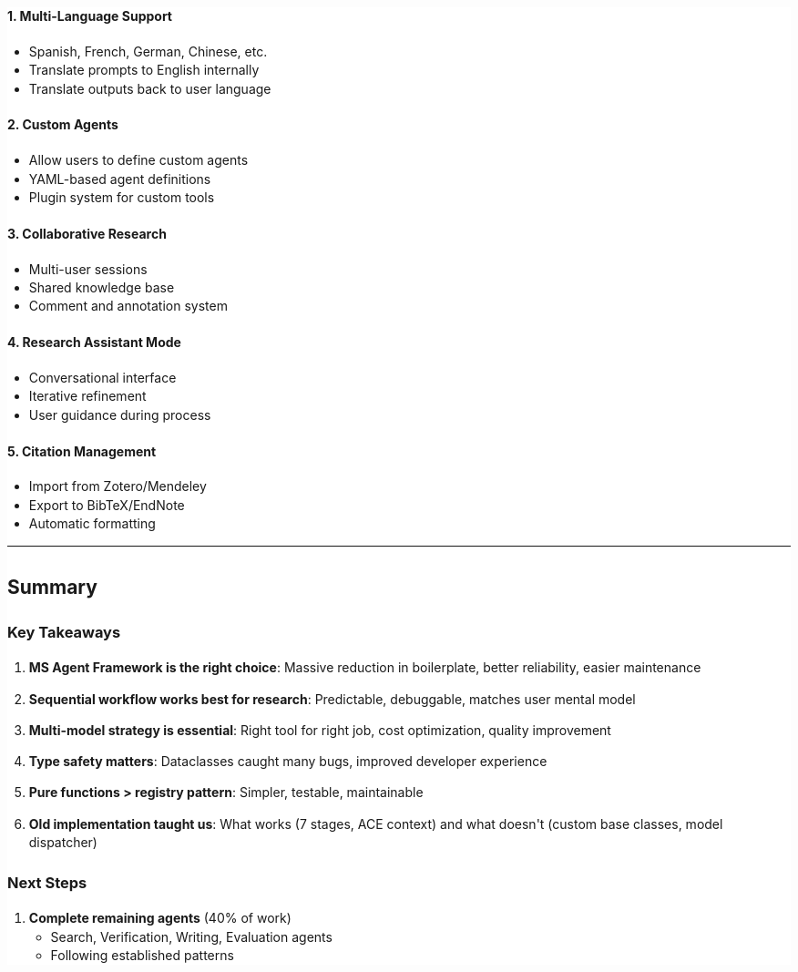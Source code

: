 #### 1. Multi-Language Support

- Spanish, French, German, Chinese, etc.
- Translate prompts to English internally
- Translate outputs back to user language

#### 2. Custom Agents

- Allow users to define custom agents
- YAML-based agent definitions
- Plugin system for custom tools

#### 3. Collaborative Research

- Multi-user sessions
- Shared knowledge base
- Comment and annotation system

#### 4. Research Assistant Mode

- Conversational interface
- Iterative refinement
- User guidance during process

#### 5. Citation Management

- Import from Zotero/Mendeley
- Export to BibTeX/EndNote
- Automatic formatting

---

## Summary

### Key Takeaways

1. **MS Agent Framework is the right choice**: Massive reduction in boilerplate, better reliability, easier maintenance

2. **Sequential workflow works best for research**: Predictable, debuggable, matches user mental model

3. **Multi-model strategy is essential**: Right tool for right job, cost optimization, quality improvement

4. **Type safety matters**: Dataclasses caught many bugs, improved developer experience

5. **Pure functions > registry pattern**: Simpler, testable, maintainable

6. **Old implementation taught us**: What works (7 stages, ACE context) and what doesn't (custom base classes, model dispatcher)

### Next Steps

1. **Complete remaining agents** (40% of work)
   - Search, Verification, Writing, Evaluation agents
   - Following established patterns
